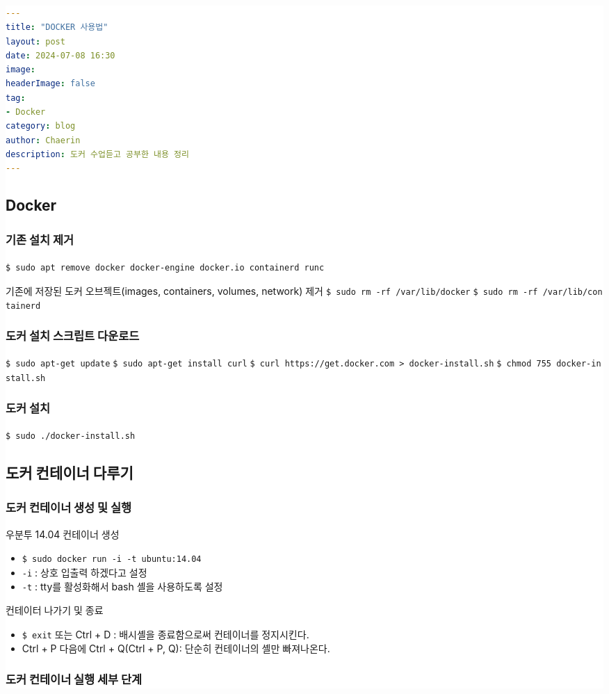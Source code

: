 ```yaml
---
title: "DOCKER 사용법"
layout: post
date: 2024-07-08 16:30
image: 
headerImage: false
tag:
- Docker
category: blog
author: Chaerin
description: 도커 수업듣고 공부한 내용 정리
---
```


## Docker


### 기존 설치 제거

`$ sudo apt remove docker docker-engine docker.io containerd runc`

기존에 저장된 도커 오브젝트(images, containers, volumes, network) 제거
`$ sudo rm -rf /var/lib/docker`
`$ sudo rm -rf /var/lib/containerd`

### 도커 설치 스크립트 다운로드

`$ sudo apt-get update`
`$ sudo apt-get install curl`
`$ curl https://get.docker.com > docker-install.sh`
`$ chmod 755 docker-install.sh`

### 도커 설치

`$ sudo ./docker-install.sh`

## 도커 컨테이너 다루기

### 도커 컨테이너 생성 및 실행

우분투 14.04 컨테이너 생성

- `$ sudo docker run -i -t ubuntu:14.04`
- `-i` : 상호 입출력 하겠다고 설정
- `-t` : tty를 활성화해서 bash 셸을 사용하도록 설정

컨테이터 나가기 및 종료

- `$ exit` 또는 Ctrl + D : 배시셸을 종료함으로써 컨테이너를 정지시킨다.
- Ctrl + P 다음에 Ctrl + Q(Ctrl + P, Q): 단순히 컨테이너의 셸만 빠져나온다.

### 도커 컨테이너 실행 세부 단계
